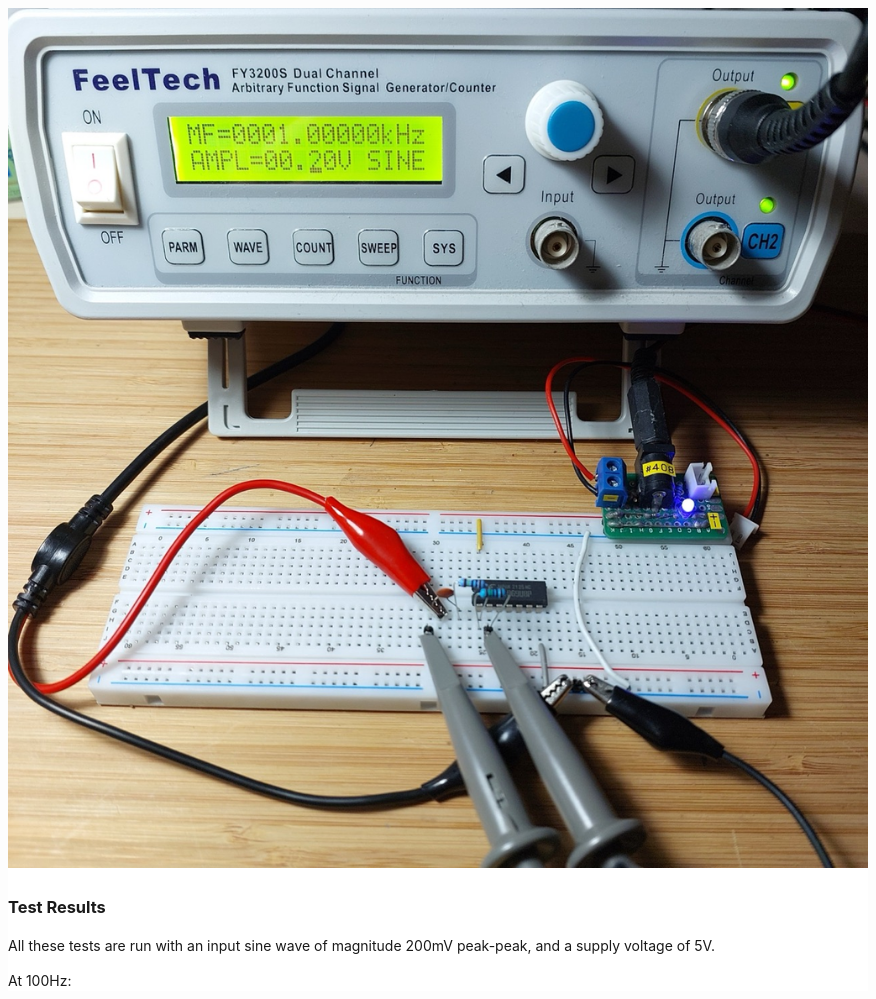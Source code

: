![bb_build](./assets/HiZAmplifier_bb_build.jpg?raw=true)

### Test Results

All these tests are run with an input sine wave of magnitude 200mV peak-peak, and a supply voltage of 5V.

At 100Hz:
